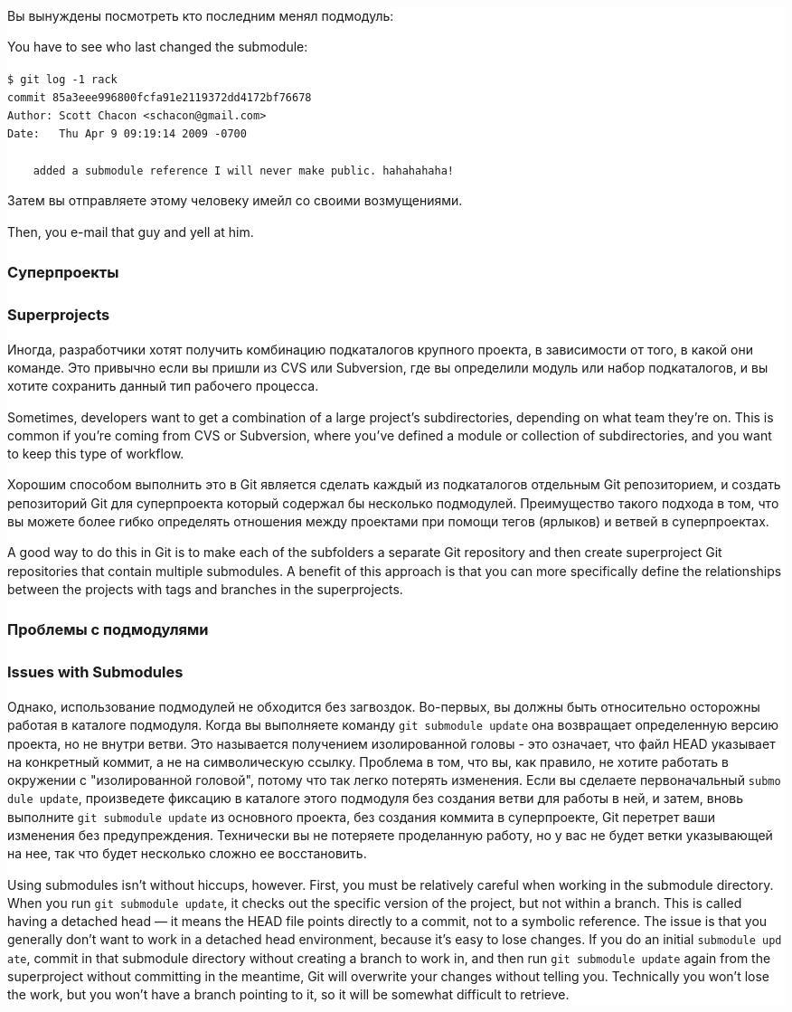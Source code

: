 Вы вынуждены посмотреть кто последним менял подмодуль:
	
You have to see who last changed the submodule:

	$ git log -1 rack
	commit 85a3eee996800fcfa91e2119372dd4172bf76678
	Author: Scott Chacon <schacon@gmail.com>
	Date:   Thu Apr 9 09:19:14 2009 -0700

	    added a submodule reference I will never make public. hahahahaha!

Затем вы отправляете этому человеку имейл со своими возмущениями.

Then, you e-mail that guy and yell at him.

### Суперпроекты ###
### Superprojects ###

Иногда, разработчики хотят получить комбинацию подкаталогов крупного проекта, в зависимости от того, в какой они команде. Это привычно если вы пришли из CVS или Subversion, где вы определили модуль или набор подкаталогов, и вы хотите сохранить данный тип рабочего процесса.

Sometimes, developers want to get a combination of a large project’s subdirectories, depending on what team they’re on. This is common if you’re coming from CVS or Subversion, where you’ve defined a module or collection of subdirectories, and you want to keep this type of workflow.

Хорошим способом выполнить это в Git является сделать каждый из подкаталогов отдельным Git репозиторием, и создать репозиторий Git для суперпроекта который содержал бы несколько подмодулей. Преимущество такого подхода в том, что вы можете более гибко определять отношения между проектами при помощи тегов (ярлыков) и ветвей в суперпроектах.

A good way to do this in Git is to make each of the subfolders a separate Git repository and then create superproject Git repositories that contain multiple submodules. A benefit of this approach is that you can more specifically define the relationships between the projects with tags and branches in the superprojects.

### Проблемы с подмодулями ###
### Issues with Submodules ###

Однако, использование подмодулей не обходится без загвоздок. Во-первых, вы должны быть относительно осторожны работая в каталоге подмодуля. Когда вы выполняете команду `git submodule update` она возвращает определенную версию проекта, но не внутри ветви. Это называется получением изолированной головы - это означает, что файл HEAD указывает на конкретный коммит, а не на символическую ссылку. Проблема в том, что вы, как правило, не хотите работать в окружении с "изолированной головой", потому что так легко потерять изменения. Если вы сделаете первоначальный `submodule update`, произведете фиксацию в каталоге этого подмодуля без создания ветви для работы в ней, и затем, вновь выполните `git submodule update` из основного проекта, без создания коммита в суперпроекте, Git перетрет ваши изменения без предупреждения. Технически вы не потеряете проделанную работу, но у вас не будет ветки указывающей на нее, так что будет несколько сложно ее восстановить.

Using submodules isn’t without hiccups, however. First, you must be relatively careful when working in the submodule directory. When you run `git submodule update`, it checks out the specific version of the project, but not within a branch. This is called having a detached head — it means the HEAD file points directly to a commit, not to a symbolic reference. The issue is that you generally don’t want to work in a detached head environment, because it’s easy to lose changes. If you do an initial `submodule update`, commit in that submodule directory without creating a branch to work in, and then run `git submodule update` again from the superproject without committing in the meantime, Git will overwrite your changes without telling you.  Technically you won’t lose the work, but you won’t have a branch pointing to it, so it will be somewhat difficult to retrieve.

